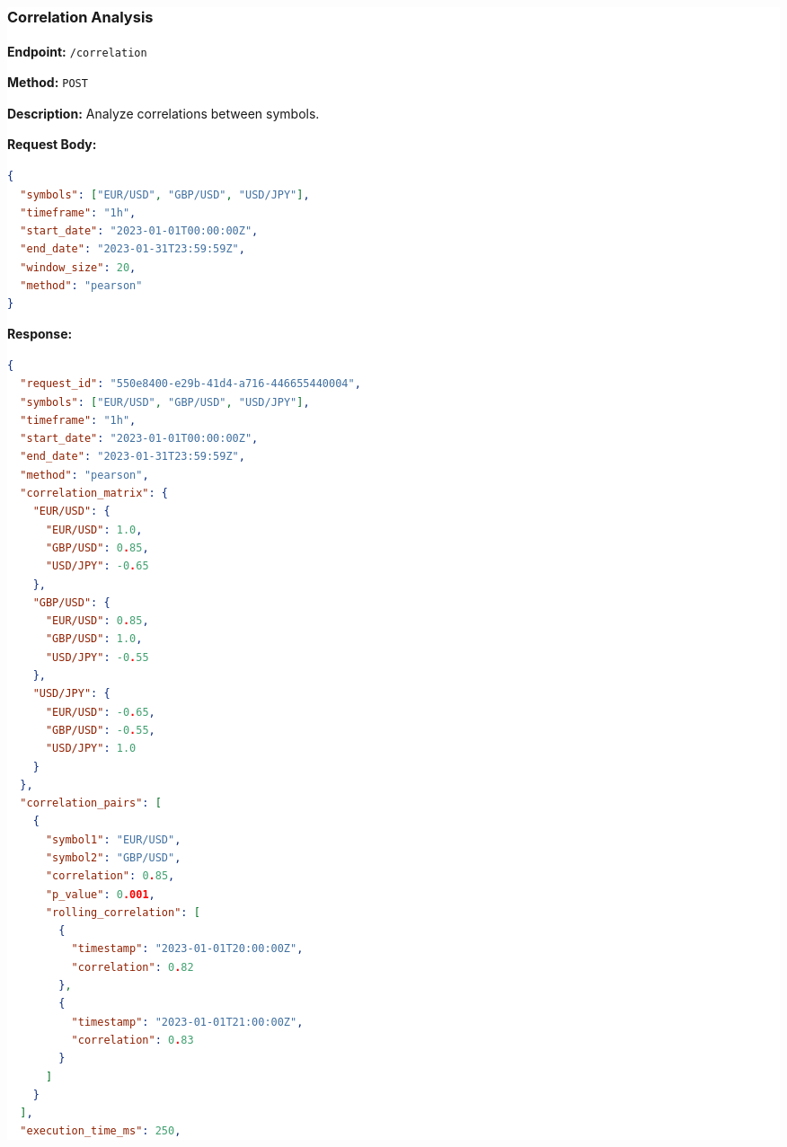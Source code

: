 ### Correlation Analysis

**Endpoint:** `/correlation`

**Method:** `POST`

**Description:** Analyze correlations between symbols.

**Request Body:**

```json
{
  "symbols": ["EUR/USD", "GBP/USD", "USD/JPY"],
  "timeframe": "1h",
  "start_date": "2023-01-01T00:00:00Z",
  "end_date": "2023-01-31T23:59:59Z",
  "window_size": 20,
  "method": "pearson"
}
```

**Response:**

```json
{
  "request_id": "550e8400-e29b-41d4-a716-446655440004",
  "symbols": ["EUR/USD", "GBP/USD", "USD/JPY"],
  "timeframe": "1h",
  "start_date": "2023-01-01T00:00:00Z",
  "end_date": "2023-01-31T23:59:59Z",
  "method": "pearson",
  "correlation_matrix": {
    "EUR/USD": {
      "EUR/USD": 1.0,
      "GBP/USD": 0.85,
      "USD/JPY": -0.65
    },
    "GBP/USD": {
      "EUR/USD": 0.85,
      "GBP/USD": 1.0,
      "USD/JPY": -0.55
    },
    "USD/JPY": {
      "EUR/USD": -0.65,
      "GBP/USD": -0.55,
      "USD/JPY": 1.0
    }
  },
  "correlation_pairs": [
    {
      "symbol1": "EUR/USD",
      "symbol2": "GBP/USD",
      "correlation": 0.85,
      "p_value": 0.001,
      "rolling_correlation": [
        {
          "timestamp": "2023-01-01T20:00:00Z",
          "correlation": 0.82
        },
        {
          "timestamp": "2023-01-01T21:00:00Z",
          "correlation": 0.83
        }
      ]
    }
  ],
  "execution_time_ms": 250,
```